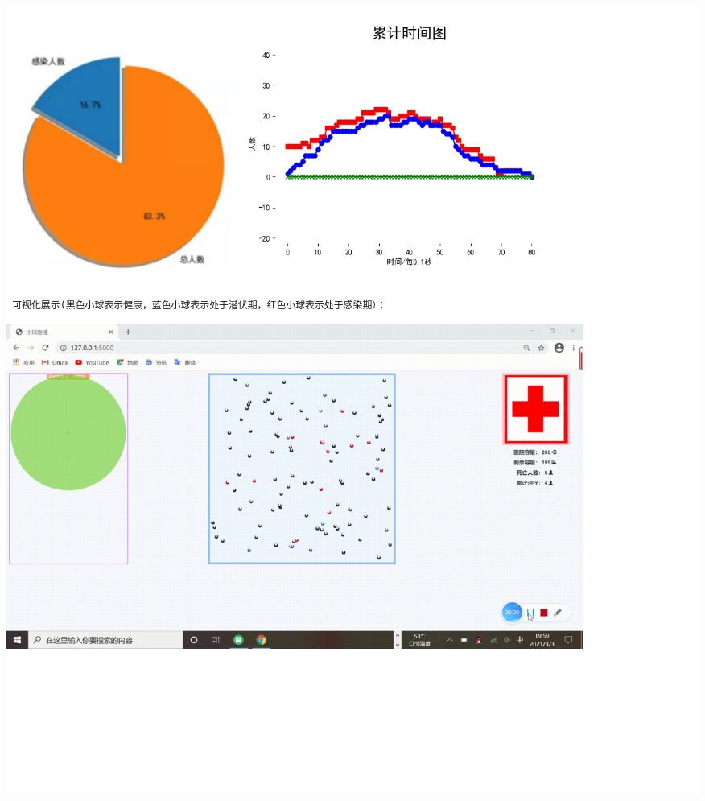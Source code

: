   ![](https://github.com/Shawtykk/NWUzhangyukun/blob/main/pic/%E5%BE%AE%E4%BF%A1%E5%9B%BE%E7%89%87_20210303202205.png)

     可视化展示(黑色小球表示健康，蓝色小球表示处于潜伏期，红色小球表示处于感染期）：

  <img src="https://github.com/Shawtykk/NWUzhangyukun/blob/main/pic/%E6%9C%89%E5%8F%A3%E7%BD%A9%2000_00_00-00_00_30.gif" style="zoom: 70%" />
  
  
  ​					
  ​				
  ​				
  ​						
  ​				
  ​			
  ​		
  ​		
